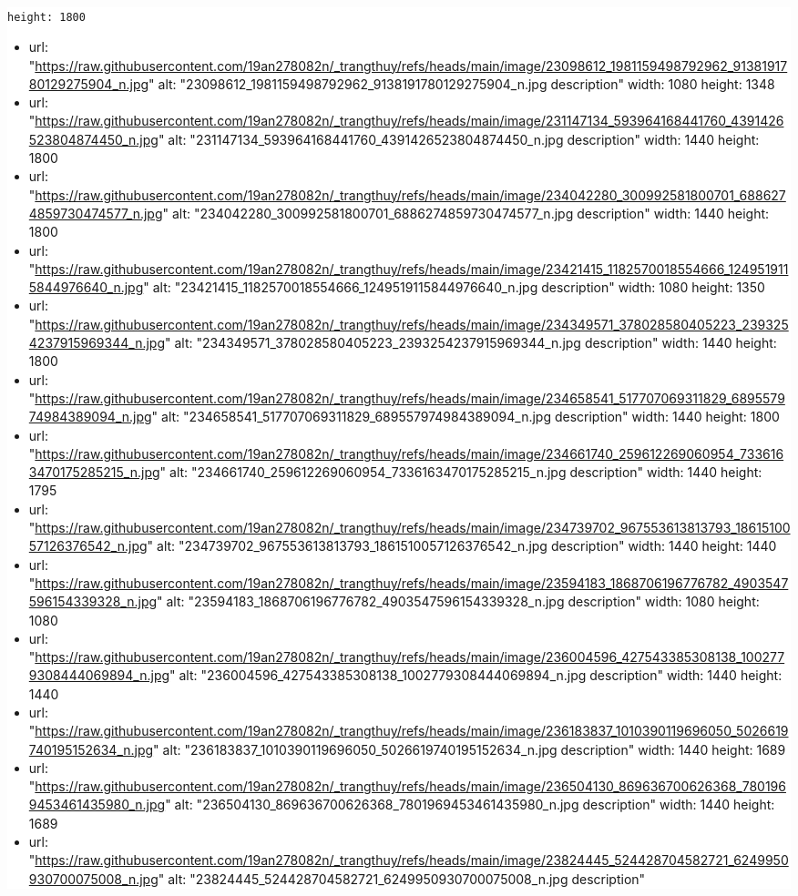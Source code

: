     height: 1800
  - url: "https://raw.githubusercontent.com/19an278082n/_trangthuy/refs/heads/main/image/23098612_1981159498792962_9138191780129275904_n.jpg"
    alt: "23098612_1981159498792962_9138191780129275904_n.jpg description"
    width: 1080
    height: 1348
  - url: "https://raw.githubusercontent.com/19an278082n/_trangthuy/refs/heads/main/image/231147134_593964168441760_4391426523804874450_n.jpg"
    alt: "231147134_593964168441760_4391426523804874450_n.jpg description"
    width: 1440
    height: 1800
  - url: "https://raw.githubusercontent.com/19an278082n/_trangthuy/refs/heads/main/image/234042280_300992581800701_6886274859730474577_n.jpg"
    alt: "234042280_300992581800701_6886274859730474577_n.jpg description"
    width: 1440
    height: 1800
  - url: "https://raw.githubusercontent.com/19an278082n/_trangthuy/refs/heads/main/image/23421415_1182570018554666_1249519115844976640_n.jpg"
    alt: "23421415_1182570018554666_1249519115844976640_n.jpg description"
    width: 1080
    height: 1350
  - url: "https://raw.githubusercontent.com/19an278082n/_trangthuy/refs/heads/main/image/234349571_378028580405223_2393254237915969344_n.jpg"
    alt: "234349571_378028580405223_2393254237915969344_n.jpg description"
    width: 1440
    height: 1800
  - url: "https://raw.githubusercontent.com/19an278082n/_trangthuy/refs/heads/main/image/234658541_517707069311829_689557974984389094_n.jpg"
    alt: "234658541_517707069311829_689557974984389094_n.jpg description"
    width: 1440
    height: 1800
  - url: "https://raw.githubusercontent.com/19an278082n/_trangthuy/refs/heads/main/image/234661740_259612269060954_7336163470175285215_n.jpg"
    alt: "234661740_259612269060954_7336163470175285215_n.jpg description"
    width: 1440
    height: 1795
  - url: "https://raw.githubusercontent.com/19an278082n/_trangthuy/refs/heads/main/image/234739702_967553613813793_1861510057126376542_n.jpg"
    alt: "234739702_967553613813793_1861510057126376542_n.jpg description"
    width: 1440
    height: 1440
  - url: "https://raw.githubusercontent.com/19an278082n/_trangthuy/refs/heads/main/image/23594183_1868706196776782_4903547596154339328_n.jpg"
    alt: "23594183_1868706196776782_4903547596154339328_n.jpg description"
    width: 1080
    height: 1080
  - url: "https://raw.githubusercontent.com/19an278082n/_trangthuy/refs/heads/main/image/236004596_427543385308138_1002779308444069894_n.jpg"
    alt: "236004596_427543385308138_1002779308444069894_n.jpg description"
    width: 1440
    height: 1440
  - url: "https://raw.githubusercontent.com/19an278082n/_trangthuy/refs/heads/main/image/236183837_1010390119696050_5026619740195152634_n.jpg"
    alt: "236183837_1010390119696050_5026619740195152634_n.jpg description"
    width: 1440
    height: 1689
  - url: "https://raw.githubusercontent.com/19an278082n/_trangthuy/refs/heads/main/image/236504130_869636700626368_7801969453461435980_n.jpg"
    alt: "236504130_869636700626368_7801969453461435980_n.jpg description"
    width: 1440
    height: 1689
  - url: "https://raw.githubusercontent.com/19an278082n/_trangthuy/refs/heads/main/image/23824445_524428704582721_6249950930700075008_n.jpg"
    alt: "23824445_524428704582721_6249950930700075008_n.jpg description"